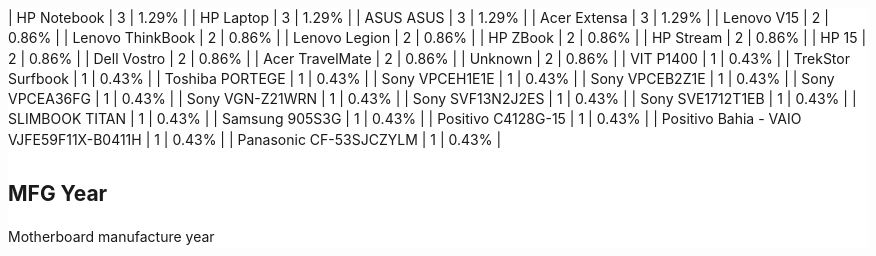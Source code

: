 | HP Notebook                             | 3         | 1.29%   |
| HP Laptop                               | 3         | 1.29%   |
| ASUS ASUS                               | 3         | 1.29%   |
| Acer Extensa                            | 3         | 1.29%   |
| Lenovo V15                              | 2         | 0.86%   |
| Lenovo ThinkBook                        | 2         | 0.86%   |
| Lenovo Legion                           | 2         | 0.86%   |
| HP ZBook                                | 2         | 0.86%   |
| HP Stream                               | 2         | 0.86%   |
| HP 15                                   | 2         | 0.86%   |
| Dell Vostro                             | 2         | 0.86%   |
| Acer TravelMate                         | 2         | 0.86%   |
| Unknown                                 | 2         | 0.86%   |
| VIT P1400                               | 1         | 0.43%   |
| TrekStor Surfbook                       | 1         | 0.43%   |
| Toshiba PORTEGE                         | 1         | 0.43%   |
| Sony VPCEH1E1E                          | 1         | 0.43%   |
| Sony VPCEB2Z1E                          | 1         | 0.43%   |
| Sony VPCEA36FG                          | 1         | 0.43%   |
| Sony VGN-Z21WRN                         | 1         | 0.43%   |
| Sony SVF13N2J2ES                        | 1         | 0.43%   |
| Sony SVE1712T1EB                        | 1         | 0.43%   |
| SLIMBOOK TITAN                          | 1         | 0.43%   |
| Samsung 905S3G                          | 1         | 0.43%   |
| Positivo C4128G-15                      | 1         | 0.43%   |
| Positivo Bahia - VAIO VJFE59F11X-B0411H | 1         | 0.43%   |
| Panasonic CF-53SJCZYLM                  | 1         | 0.43%   |

MFG Year
--------

Motherboard manufacture year
